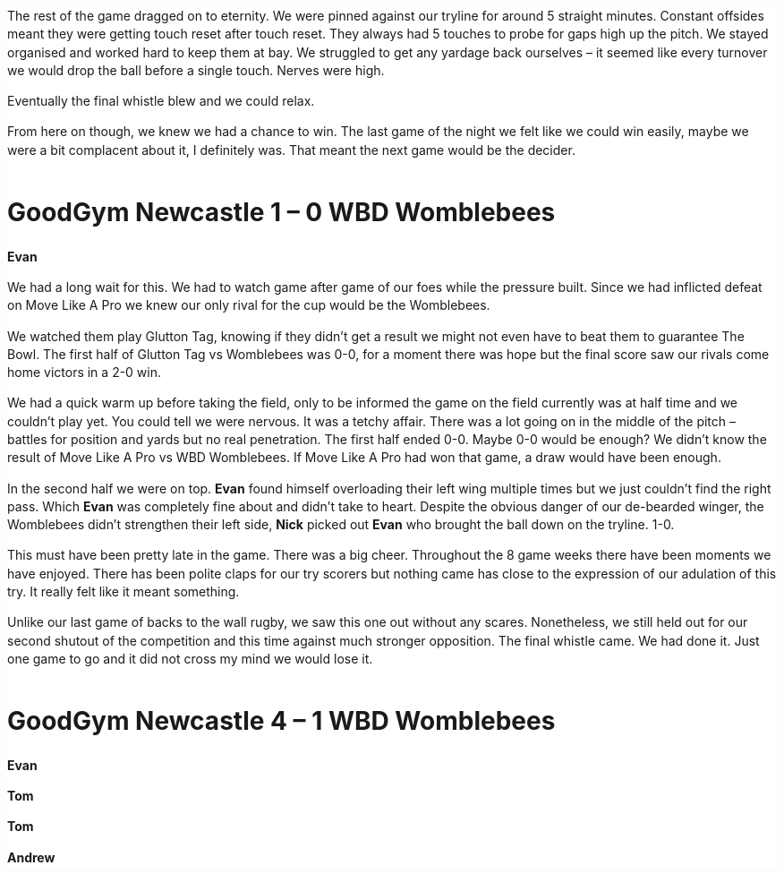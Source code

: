 The rest of the game dragged on to eternity. We were pinned against our tryline for around 5 straight minutes. Constant offsides meant they were getting touch reset after touch reset. They always had 5 touches to probe for gaps high up the pitch. We stayed organised and worked hard to keep them at bay. We struggled to get any yardage back ourselves – it seemed like every turnover we would drop the ball before a single touch. Nerves were high. 

Eventually the final whistle blew and we could relax. 

From here on though, we knew we had a chance to win. The last game of the night we felt like we could win easily, maybe we were a bit complacent about it, I definitely was. That meant the next game would be the decider.

# GoodGym Newcastle 1 – 0 WBD Womblebees

**Evan**

We had a long wait for this. We had to watch game after game of our foes while the pressure built. Since we had inflicted defeat on Move Like A Pro we knew our only rival for the cup would be the Womblebees. 

We watched them play Glutton Tag, knowing if they didn’t get a result we might not even have to beat them to guarantee The Bowl. The first half of Glutton Tag vs Womblebees was 0-0, for a moment there was hope but the final score saw our rivals come home victors in a 2-0 win.

We had a quick warm up before taking the field, only to be informed the game on the field currently was at half time and we couldn’t play yet. You could tell we were nervous. 
It was a tetchy affair. There was a lot going on in the middle of the pitch – battles for position and yards but no real penetration. The first half ended 0-0. Maybe 0-0 would be enough? We didn’t know the result of Move Like A Pro vs WBD Womblebees. If Move Like A Pro had won that game, a draw would have been enough.

In the second half we were on top. **Evan** found himself overloading their left wing multiple times but we just couldn’t find the right pass. Which **Evan** was completely fine about and didn’t take to heart. Despite the obvious danger of our de-bearded winger, the Womblebees didn’t strengthen their left side, **Nick** picked out **Evan** who brought the ball down on the tryline. 1-0. 

This must have been pretty late in the game. There was a big cheer. Throughout the 8 game weeks there have been moments we have enjoyed. There has been polite claps for our try scorers but nothing came has close to the expression of our adulation of this try. It really felt like it meant something. 

Unlike our last game of backs to the wall rugby, we saw this one out without any scares. Nonetheless, we still held out for our second shutout of the competition and this time against much stronger opposition. The final whistle came. We had done it. Just one game to go and it did not cross my mind we would lose it. 

# GoodGym Newcastle 4 – 1 WBD Womblebees

**Evan**

**Tom**

**Tom**

**Andrew**
